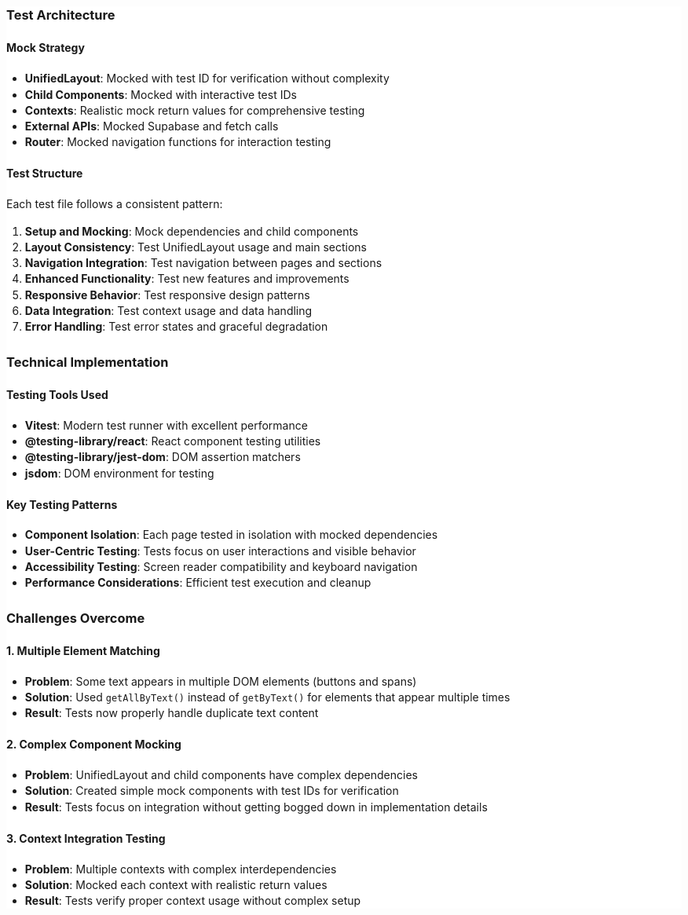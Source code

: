 ### Test Architecture

#### Mock Strategy
- **UnifiedLayout**: Mocked with test ID for verification without complexity
- **Child Components**: Mocked with interactive test IDs
- **Contexts**: Realistic mock return values for comprehensive testing
- **External APIs**: Mocked Supabase and fetch calls
- **Router**: Mocked navigation functions for interaction testing

#### Test Structure
Each test file follows a consistent pattern:
1. **Setup and Mocking**: Mock dependencies and child components
2. **Layout Consistency**: Test UnifiedLayout usage and main sections
3. **Navigation Integration**: Test navigation between pages and sections
4. **Enhanced Functionality**: Test new features and improvements
5. **Responsive Behavior**: Test responsive design patterns
6. **Data Integration**: Test context usage and data handling
7. **Error Handling**: Test error states and graceful degradation

### Technical Implementation

#### Testing Tools Used
- **Vitest**: Modern test runner with excellent performance
- **@testing-library/react**: React component testing utilities
- **@testing-library/jest-dom**: DOM assertion matchers
- **jsdom**: DOM environment for testing

#### Key Testing Patterns
- **Component Isolation**: Each page tested in isolation with mocked dependencies
- **User-Centric Testing**: Tests focus on user interactions and visible behavior
- **Accessibility Testing**: Screen reader compatibility and keyboard navigation
- **Performance Considerations**: Efficient test execution and cleanup

### Challenges Overcome

#### 1. Multiple Element Matching
- **Problem**: Some text appears in multiple DOM elements (buttons and spans)
- **Solution**: Used `getAllByText()` instead of `getByText()` for elements that appear multiple times
- **Result**: Tests now properly handle duplicate text content

#### 2. Complex Component Mocking
- **Problem**: UnifiedLayout and child components have complex dependencies
- **Solution**: Created simple mock components with test IDs for verification
- **Result**: Tests focus on integration without getting bogged down in implementation details

#### 3. Context Integration Testing
- **Problem**: Multiple contexts with complex interdependencies
- **Solution**: Mocked each context with realistic return values
- **Result**: Tests verify proper context usage without complex setup
